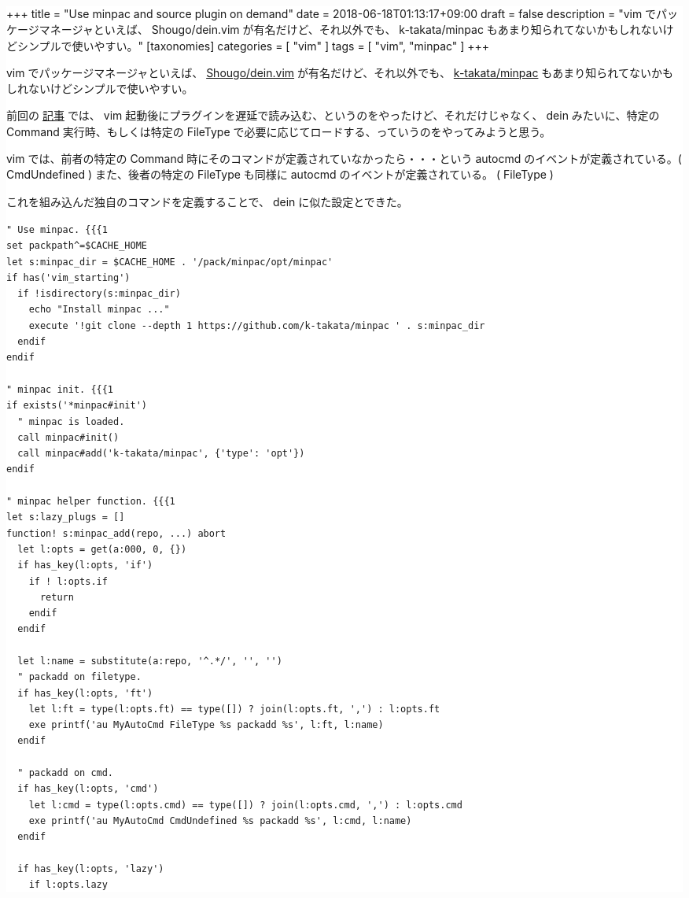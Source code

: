 +++
title = "Use minpac and source plugin on demand"
date = 2018-06-18T01:13:17+09:00
draft = false
description = "vim でパッケージマネージャといえば、 Shougo/dein.vim が有名だけど、それ以外でも、 k-takata/minpac もあまり知られてないかもしれないけどシンプルで使いやすい。"
[taxonomies]
categories = [ "vim" ]
tags = [ "vim", "minpac" ]
+++

vim でパッケージマネージャといえば、 [Shougo/dein.vim](https://github.com/Shougo/dein.vim) が有名だけど、それ以外でも、 [k-takata/minpac](https://github.com/k-takata/minpac) もあまり知られてないかもしれないけどシンプルで使いやすい。

前回の [記事](/Use-minpac-vim/) では、 vim 起動後にプラグインを遅延で読み込む、というのをやったけど、それだけじゃなく、 dein みたいに、特定の Command 実行時、もしくは特定の FileType で必要に応じてロードする、っていうのをやってみようと思う。



vim では、前者の特定の Command 時にそのコマンドが定義されていなかったら・・・という autocmd のイベントが定義されている。( CmdUndefined )
また、後者の特定の FileType も同様に autocmd のイベントが定義されている。 ( FileType )

これを組み込んだ独自のコマンドを定義することで、 dein に似た設定とできた。

```vim
" Use minpac. {{{1
set packpath^=$CACHE_HOME
let s:minpac_dir = $CACHE_HOME . '/pack/minpac/opt/minpac'
if has('vim_starting')
  if !isdirectory(s:minpac_dir)
    echo "Install minpac ..."
    execute '!git clone --depth 1 https://github.com/k-takata/minpac ' . s:minpac_dir
  endif
endif

" minpac init. {{{1
if exists('*minpac#init')
  " minpac is loaded.
  call minpac#init()
  call minpac#add('k-takata/minpac', {'type': 'opt'})
endif

" minpac helper function. {{{1
let s:lazy_plugs = []
function! s:minpac_add(repo, ...) abort
  let l:opts = get(a:000, 0, {})
  if has_key(l:opts, 'if')
    if ! l:opts.if
      return
    endif
  endif

  let l:name = substitute(a:repo, '^.*/', '', '')
  " packadd on filetype.
  if has_key(l:opts, 'ft')
    let l:ft = type(l:opts.ft) == type([]) ? join(l:opts.ft, ',') : l:opts.ft
    exe printf('au MyAutoCmd FileType %s packadd %s', l:ft, l:name)
  endif

  " packadd on cmd.
  if has_key(l:opts, 'cmd')
    let l:cmd = type(l:opts.cmd) == type([]) ? join(l:opts.cmd, ',') : l:opts.cmd
    exe printf('au MyAutoCmd CmdUndefined %s packadd %s', l:cmd, l:name)
  endif

  if has_key(l:opts, 'lazy')
    if l:opts.lazy
```